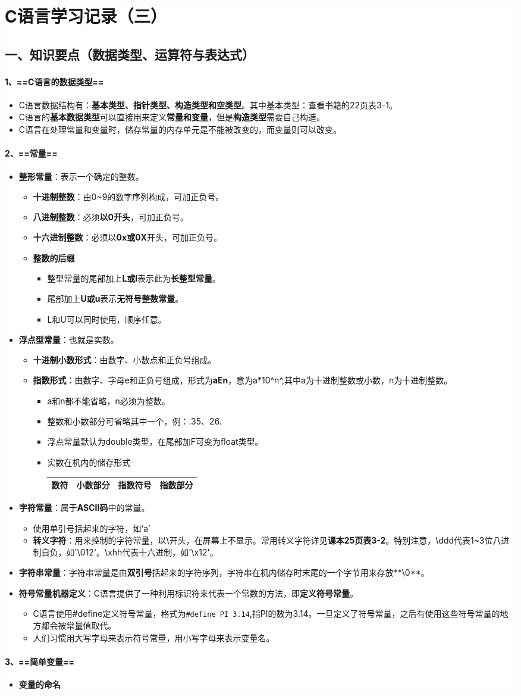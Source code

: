 # C语言学习记录（三）

## 一、知识要点（数据类型、运算符与表达式）

#### 1、==C语言的数据类型==

- C语言数据结构有：**基本类型、指针类型、构造类型和空类型**。其中基本类型：查看书籍的22页表3-1。
- C语言的**基本数据类型**可以直接用来定义**常量和变量**，但是**构造类型**需要自己构造。
- C语言在处理常量和变量时，储存常量的内存单元是不能被改变的，而变量则可以改变。

#### 2、==常量==

- **整形常量**：表示一个确定的整数。

  - **十进制整数**：由0~9的数字序列构成，可加正负号。

  - **八进制整数**：必须**以0开头**，可加正负号。

  - **十六进制整数**：必须以**0x或0X**开头，可加正负号。

  - **整数的后缀**
    - 整型常量的尾部加上**L或l**表示此为**长整型常量**。
    
    - 尾部加上**U或u**表示**无符号整数常量**。
    - L和U可以同时使用，顺序任意。
  
- **浮点型常量**：也就是实数。

  - **十进制小数形式**：由数字、小数点和正负号组成。

  - **指数形式**：由数字、字母e和正负号组成，形式为**aEn**，意为a*10^n^,其中a为十进制整数或小数，n为十进制整数。

    - a和n都不能省略，n必须为整数。

    - 整数和小数部分可省略其中一个，例：.35、26.

    - 浮点常量默认为double类型，在尾部加F可变为float类型。

    - 实数在机内的储存形式

      | 数符 | 小数部分 | 指数符号 | 指数部分 |
      | :--: | :------: | :------: | :------: |

- **字符常量**：属于**ASCII码**中的常量。

  - 使用单引号括起来的字符，如‘a’
  - **转义字符**：用来控制的字符常量，以\开头，在屏幕上不显示。常用转义字符详见**课本25页表3-2**。特别注意，\ddd代表1~3位八进制自负，如'\012'。\xhh代表十六进制，如'\x12'。

- **字符串常量**：字符串常量是由**双引号**括起来的字符序列，字符串在机内储存时末尾的一个字节用来存放**\0**。

- **符号常量机器定义**：C语言提供了一种利用标识符来代表一个常数的方法，即**定义符号常量**。

  - C语言使用#define定义符号常量，格式为`#define PI 3.14`,指PI的数为3.14。一旦定义了符号常量，之后有使用这些符号常量的地方都会被常量值取代。
  - 人们习惯用大写字母来表示符号常量，用小写字母来表示变量名。

#### 3、==简单变量==

- **变量的命名**
